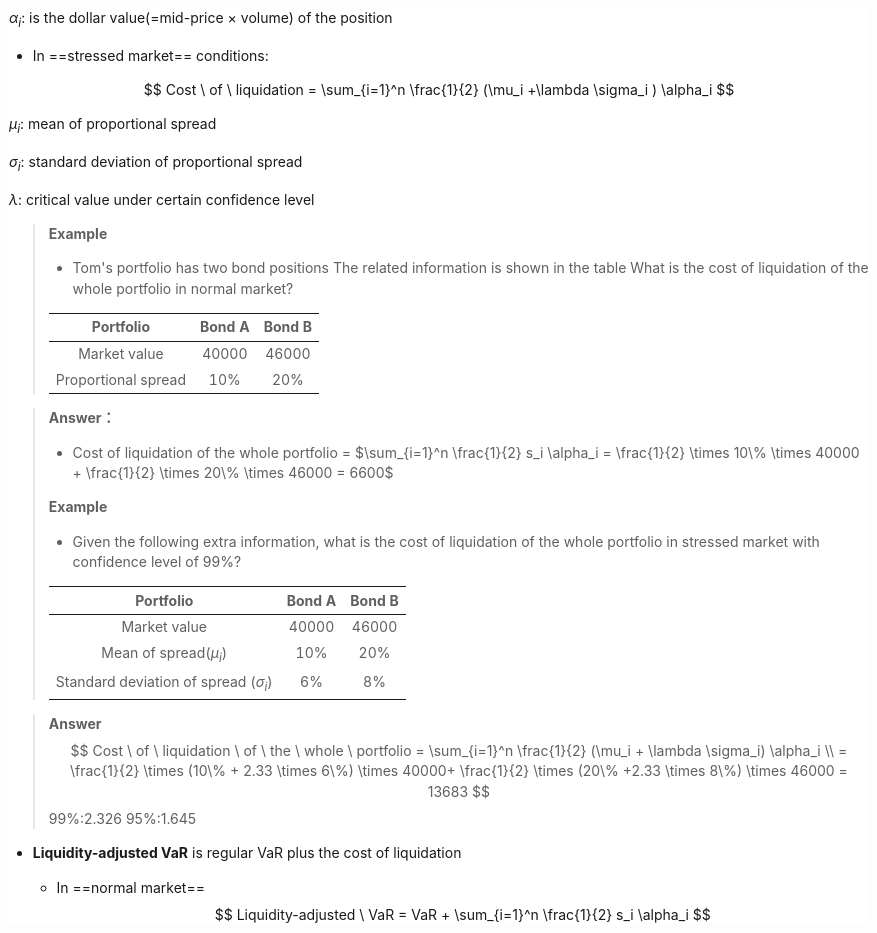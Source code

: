   $\alpha_i$: is the dollar value(=mid-price $\times$ volume) of the position

  - In ==stressed market== conditions:

  $$
  Cost \ of \ liquidation = \sum_{i=1}^n \frac{1}{2} (\mu_i +\lambda \sigma_i ) \alpha_i
  $$

  $\mu_i$: mean of proportional spread  

  $\sigma_i$: standard deviation of proportional spread 

  $\lambda$: critical value under certain confidence level



> **Example**
>
> - Tom's portfolio has two bond positions The related information is shown in the table What is the cost of liquidation of the whole portfolio in normal market?
>
> |      Portfolio      | Bond A | Bond B |
> | :-----------------: | :----: | :----: |
> |    Market value     | 40000  | 46000  |
> | Proportional spread |  10%   |  20%   |

> **Answer：**
>
> - Cost of liquidation of the whole portfolio = $\sum_{i=1}^n \frac{1}{2} s_i \alpha_i = \frac{1}{2} \times 10\% \times 40000 + \frac{1}{2} \times 20\% \times 46000 = 6600$
>
> 
>
> **Example**
>
> - Given the following extra information, what is the cost of liquidation of the whole portfolio in stressed market with confidence level of 99%?
>
> |                 Portfolio                 | Bond A | Bond B |
> | :---------------------------------------: | :----: | :----: |
> |               Market value                | 40000  | 46000  |
> |          Mean of spread($\mu_i$)          |  10%   |  20%   |
> | Standard deviation of spread ($\sigma_i$) |   6%   |   8%   |

> **Answer**
> $$
> Cost \ of \ liquidation \ of \ the \ whole \ portfolio = \sum_{i=1}^n \frac{1}{2} (\mu_i + \lambda \sigma_i) \alpha_i \\ = \frac{1}{2} \times (10\% + 2.33 \times 6\%) \times 40000+ \frac{1}{2} \times (20\% +2.33 \times 8\%) \times 46000 = 13683
> $$
> 99%:2.326  95%:1.645



- **Liquidity-adjusted VaR** is regular VaR plus the cost of liquidation

  - In ==normal market==
    $$
    Liquidity-adjusted \ VaR = VaR + \sum_{i=1}^n \frac{1}{2} s_i \alpha_i
    $$
